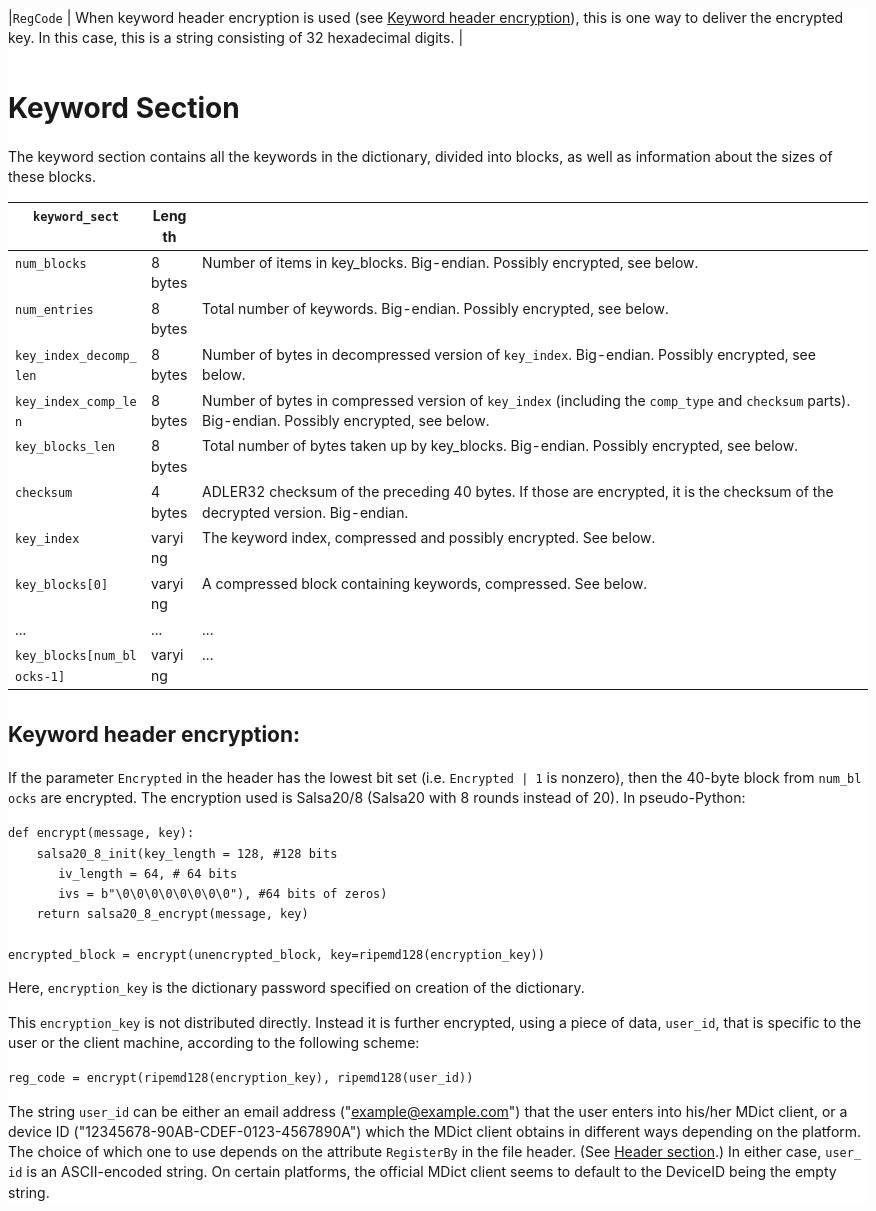 |`RegCode` | When keyword header encryption is used (see [Keyword header encryption](#keyword-header-encryption)), this is one way to deliver the encrypted key. In this case, this is a string consisting of 32 hexadecimal digits. |

# Keyword Section

The keyword section contains all the keywords in the dictionary, divided into blocks, as well as information about the sizes of these blocks.

| `keyword_sect` | Length|      |
|----------------|------|------|
| `num_blocks`   | 8 bytes | Number of items in key_blocks. Big-endian. Possibly encrypted, see below. |
| `num_entries`  | 8 bytes | Total number of keywords. Big-endian. Possibly encrypted, see below. |
| `key_index_decomp_len` | 8 bytes | Number of bytes in decompressed version of `key_index`. Big-endian. Possibly encrypted, see below. |
| `key_index_comp_len`   | 8 bytes | Number of bytes in compressed version of `key_index` (including the `comp_type` and `checksum` parts). Big-endian. Possibly encrypted, see below. |
| `key_blocks_len`       | 8 bytes | Total number of bytes taken up by key_blocks. Big-endian. Possibly encrypted, see below. |
| `checksum`             | 4 bytes | ADLER32 checksum of the preceding 40 bytes. If those are encrypted, it is the checksum of the decrypted version. Big-endian. |
| `key_index`            | varying | The keyword index, compressed and possibly encrypted. See below. |
| `key_blocks[0]`       | varying | A compressed block containing keywords, compressed. See below.  |
| ...                    |    ...  | ...|
| `key_blocks[num_blocks-1]` | varying |... |

## Keyword header encryption:

If the parameter `Encrypted` in the header has the lowest bit set (i.e. `Encrypted | 1` is nonzero), then the 40-byte block from `num_blocks` are encrypted. The encryption used is Salsa20/8 (Salsa20 with 8 rounds instead of 20). In pseudo-Python:

    def encrypt(message, key):
        salsa20_8_init(key_length = 128, #128 bits
           iv_length = 64, # 64 bits
           ivs = b"\0\0\0\0\0\0\0\0"), #64 bits of zeros)
        return salsa20_8_encrypt(message, key)

    encrypted_block = encrypt(unencrypted_block, key=ripemd128(encryption_key))

Here, `encryption_key` is the dictionary password specified on creation of the dictionary.

This `encryption_key` is not distributed directly. Instead it is further encrypted, using a piece of data, `user_id`, that is specific to the user or the client machine, according to the following scheme:

    reg_code = encrypt(ripemd128(encryption_key), ripemd128(user_id))

The string `user_id` can be either an email address ("example@example.com") that the user enters into his/her MDict client, or a device ID ("12345678-90AB-CDEF-0123-4567890A") which the MDict client obtains in different ways depending on the platform. The choice of which one to use depends on the attribute `RegisterBy` in the file header. (See [Header section](#header-section).) In either case, `user_id` is an ASCII-encoded string. On certain platforms, the official MDict client seems
to default to the DeviceID being the empty string.
